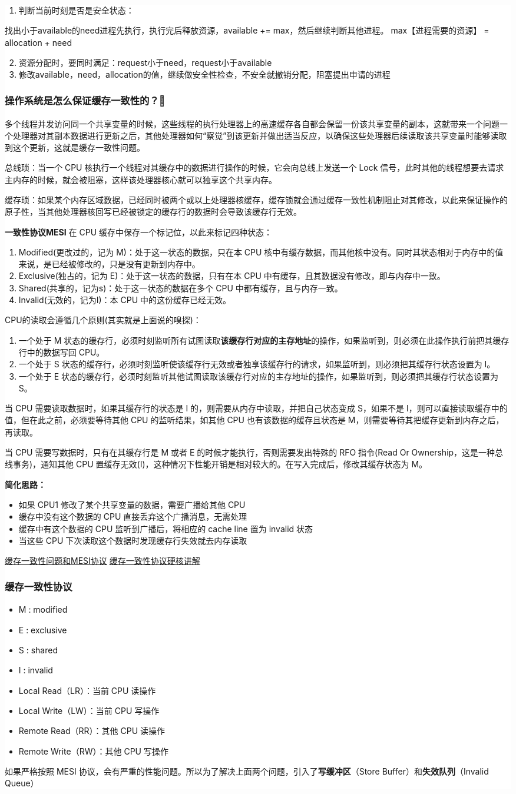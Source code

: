 1. 判断当前时刻是否是安全状态：

找出小于available的need进程先执行，执行完后释放资源，available += max，然后继续判断其他进程。
max【进程需要的资源】 = allocation + need

2. 资源分配时，要同时满足：request小于need，request小于available
3. 修改available，need，allocation的值，继续做安全性检查，不安全就撤销分配，阻塞提出申请的进程


### 操作系统是怎么保证缓存一致性的？🧊
多个线程并发访问同一个共享变量的时候，这些线程的执行处理器上的高速缓存各自都会保留一份该共享变量的副本，这就带来一个问题一个处理器对其副本数据进行更新之后，其他处理器如何“察觉”到该更新并做出适当反应，以确保这些处理器后续读取该共享变量时能够读取到这个更新，这就是缓存一致性问题。

总线琐：当一个 CPU 核执行一个线程对其缓存中的数据进行操作的时候，它会向总线上发送一个 Lock 信号，此时其他的线程想要去请求主内存的时候，就会被阻塞，这样该处理器核心就可以独享这个共享内存。

缓存琐：如果某个内存区域数据，已经同时被两个或以上处理器核缓存，缓存锁就会通过缓存一致性机制阻止对其修改，以此来保证操作的原子性，当其他处理器核回写已经被锁定的缓存行的数据时会导致该缓存行无效。

**一致性协议MESI**
在 CPU 缓存中保存一个标记位，以此来标记四种状态：
1. Modified(更改过的，记为 M)：处于这一状态的数据，只在本 CPU 核中有缓存数据，而其他核中没有。同时其状态相对于内存中的值来说，是已经被修改的，只是没有更新到内存中。
2. Exclusive(独占的，记为 E)：处于这一状态的数据，只有在本 CPU 中有缓存，且其数据没有修改，即与内存中一致。
3. Shared(共享的，记为s)：处于这一状态的数据在多个 CPU 中都有缓存，且与内存一致。
4. Invalid(无效的，记为I)：本 CPU 中的这份缓存已经无效。

CPU的读取会遵循几个原则(其实就是上面说的嗅探)：
1.  一个处于 M 状态的缓存行，必须时刻监听所有试图读取**该缓存行对应的主存地址**的操作，如果监听到，则必须在此操作执行前把其缓存行中的数据写回 CPU。
2.  一个处于 S 状态的缓存行，必须时刻监听使该缓存行无效或者独享该缓存行的请求，如果监听到，则必须把其缓存行状态设置为 I。
3.  一个处于 E 状态的缓存行，必须时刻监听其他试图读取该缓存行对应的主存地址的操作，如果监听到，则必须把其缓存行状态设置为 S。  

当 CPU 需要读取数据时，如果其缓存行的状态是 I 的，则需要从内存中读取，并把自己状态变成 S，如果不是 I，则可以直接读取缓存中的值，但在此之前，必须要等待其他 CPU 的监听结果，如其他 CPU 也有该数据的缓存且状态是 M，则需要等待其把缓存更新到内存之后，再读取。

当 CPU 需要写数据时，只有在其缓存行是 M 或者 E 的时候才能执行，否则需要发出特殊的 RFO 指令(Read Or Ownership，这是一种总线事务)，通知其他 CPU 置缓存无效(I)，这种情况下性能开销是相对较大的。在写入完成后，修改其缓存状态为 M。

**简化思路：**
-   如果 CPU1 修改了某个共享变量的数据，需要广播给其他 CPU
-   缓存中没有这个数据的 CPU 直接丢弃这个广播消息，无需处理
-   缓存中有这个数据的 CPU 监听到广播后，将相应的 cache line 置为 invalid 状态
-   当这些 CPU 下次读取这个数据时发现缓存行失效就去内存读取


[缓存一致性问题和MESI协议](https://www.jianshu.com/p/26dc7a6ddd1f)
[缓存一致性协议硬核讲解](https://zhuanlan.zhihu.com/p/375706879)

### 缓存一致性协议
- M : modified
- E : exclusive
- S : shared
- I : invalid

- Local Read（LR）：当前 CPU 读操作
- Local Write（LW）：当前 CPU 写操作
- Remote Read（RR）：其他 CPU 读操作
- Remote Write（RW）：其他 CPU 写操作

如果严格按照 MESI 协议，会有严重的性能问题。所以为了解决上面两个问题，引入了**写缓冲区**（Store Buffer）和**失效队列**（Invalid Queue）
